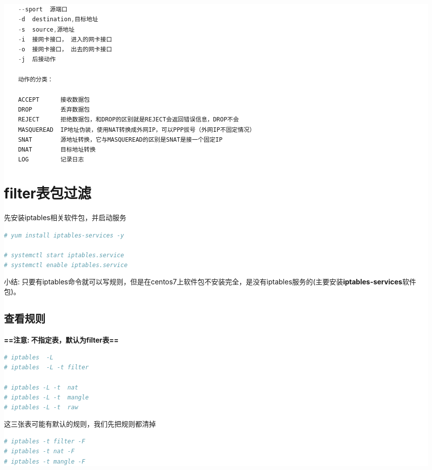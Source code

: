 ```powershell
	--sport  源端口
	-d  destination,目标地址
	-s  source,源地址	
	-i  接网卡接口， 进入的网卡接口
	-o  接网卡接口， 出去的网卡接口
	-j  后接动作

	动作的分类：

	ACCEPT    	接收数据包
	DROP	    丢弃数据包
	REJECT   	拒绝数据包，和DROP的区别就是REJECT会返回错误信息，DROP不会
	MASQUEREAD  IP地址伪装，使用NAT转换成外网IP，可以PPP拔号（外网IP不固定情况）
	SNAT   		源地址转换，它与MASQUEREAD的区别是SNAT是接一个固定IP
	DNAT		目标地址转换
	LOG    		记录日志
```

# filter表包过滤

先安装iptables相关软件包，并启动服务

```powershell
# yum install iptables-services -y

# systemctl start iptables.service
# systemctl enable iptables.service
```

小结:  只要有iptables命令就可以写规则，但是在centos7上软件包不安装完全，是没有iptables服务的(主要安装**iptables-services**软件包)。



## **查看规则**

**==注意: 不指定表，默认为filter表==**

~~~powershell
# iptables  -L
# iptables  -L -t filter

# iptables -L -t  nat
# iptables -L -t  mangle
# iptables -L -t  raw
~~~

这三张表可能有默认的规则，我们先把规则都清掉

~~~powershell
# iptables -t filter -F
# iptables -t nat -F
# iptables -t mangle -F
~~~
